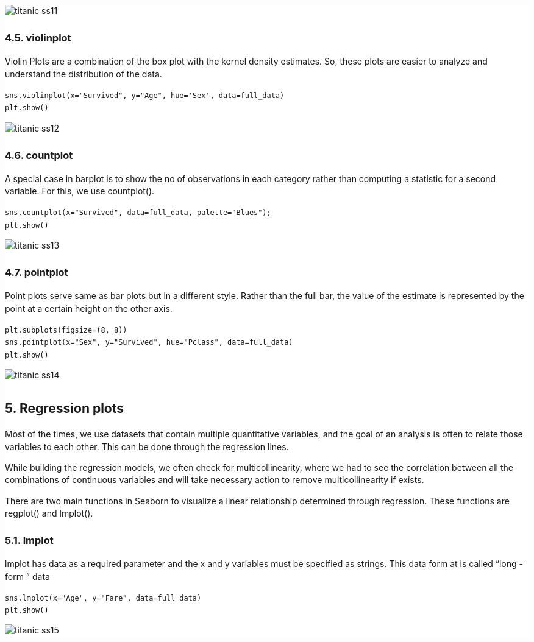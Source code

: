 ![titanic ss11](https://github.com/Mazhar557/Titanic-Data-Visualization/assets/128870716/6189b3ce-e44d-4913-9d5a-15480def2e80)


### 4.5. violinplot
Violin Plots are a combination of the box plot with the kernel density estimates. So, these plots are easier to analyze and understand the distribution of the data.

    sns.violinplot(x="Survived", y="Age", hue='Sex', data=full_data)
    plt.show()

![titanic ss12](https://github.com/Mazhar557/Titanic-Data-Visualization/assets/128870716/d7f4aebe-f054-4cb7-acf2-2b29f63dec59)

### 4.6. countplot
A special case in barplot is to show the no of observations in each category rather than computing a statistic for a second variable. For this, we use countplot().

    sns.countplot(x="Survived", data=full_data, palette="Blues");
    plt.show()

![titanic ss13](https://github.com/Mazhar557/Titanic-Data-Visualization/assets/128870716/a1bb325d-24b7-428d-b032-b3c7117232c6)

### 4.7. pointplot
Point plots serve same as bar plots but in a different style. Rather than the full bar, the value of the estimate is represented by the point at a certain height on the other axis.

    plt.subplots(figsize=(8, 8))
    sns.pointplot(x="Sex", y="Survived", hue="Pclass", data=full_data)
    plt.show()

![titanic ss14](https://github.com/Mazhar557/Titanic-Data-Visualization/assets/128870716/974fa8f7-1680-4598-a835-6deaf7eb22c5)

## 5. Regression plots
Most of the times, we use datasets that contain multiple quantitative variables, and the goal of an analysis is often to relate those variables to each other. This can be done through the regression lines.

While building the regression models, we often check for multicollinearity, where we had to see the correlation between all the combinations of continuous variables and will take necessary action to remove multicollinearity if exists.

There are two main functions in Seaborn to visualize a linear relationship determined through regression. These functions are regplot() and lmplot().
### 5.1. lmplot
lmplot has data as a required parameter and the x and y variables must be specified as strings. This data form at is called “long -form ” data

    sns.lmplot(x="Age", y="Fare", data=full_data)
    plt.show()

![titanic ss15](https://github.com/Mazhar557/Titanic-Data-Visualization/assets/128870716/d983c42c-8b7e-426f-8585-d99ee643b51e)

